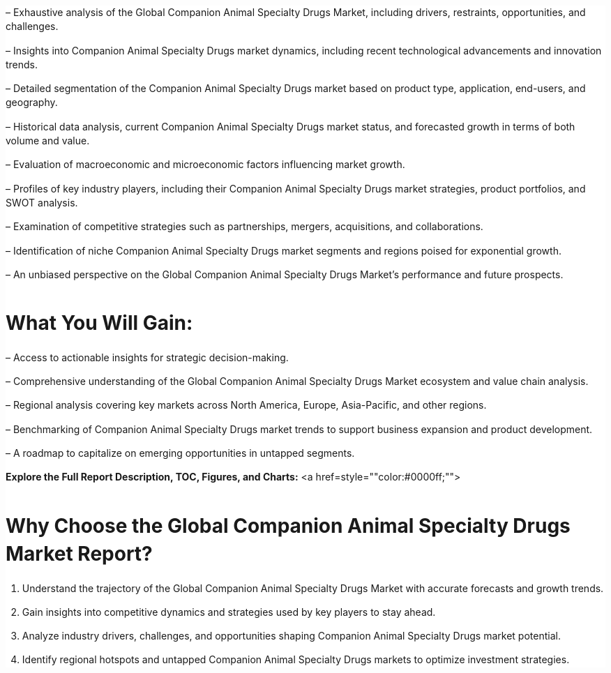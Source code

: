 – Exhaustive analysis of the Global Companion Animal Specialty Drugs Market, including drivers, restraints, opportunities, and challenges.

– Insights into Companion Animal Specialty Drugs market dynamics, including recent technological advancements and innovation trends.

– Detailed segmentation of the Companion Animal Specialty Drugs market based on product type, application, end-users, and geography.

– Historical data analysis, current Companion Animal Specialty Drugs market status, and forecasted growth in terms of both volume and value.

– Evaluation of macroeconomic and microeconomic factors influencing market growth.

– Profiles of key industry players, including their Companion Animal Specialty Drugs market strategies, product portfolios, and SWOT analysis.

– Examination of competitive strategies such as partnerships, mergers, acquisitions, and collaborations.

– Identification of niche Companion Animal Specialty Drugs market segments and regions poised for exponential growth.

– An unbiased perspective on the Global Companion Animal Specialty Drugs Market’s performance and future prospects.

# <strong>What You Will Gain:</strong>

– Access to actionable insights for strategic decision-making.

– Comprehensive understanding of the Global Companion Animal Specialty Drugs Market ecosystem and value chain analysis.

– Regional analysis covering key markets across North America, Europe, Asia-Pacific, and other regions.

– Benchmarking of Companion Animal Specialty Drugs market trends to support business expansion and product development.

– A roadmap to capitalize on emerging opportunities in untapped segments.

<strong>Explore the Full Report Description, TOC, Figures, and Charts:</strong>
<a href=style=""color:#0000ff;""></a>

# <strong>Why Choose the Global Companion Animal Specialty Drugs Market Report?</strong>

1. Understand the trajectory of the Global Companion Animal Specialty Drugs Market with accurate forecasts and growth trends.

2. Gain insights into competitive dynamics and strategies used by key players to stay ahead.

3. Analyze industry drivers, challenges, and opportunities shaping Companion Animal Specialty Drugs market potential.

4. Identify regional hotspots and untapped Companion Animal Specialty Drugs markets to optimize investment strategies.
